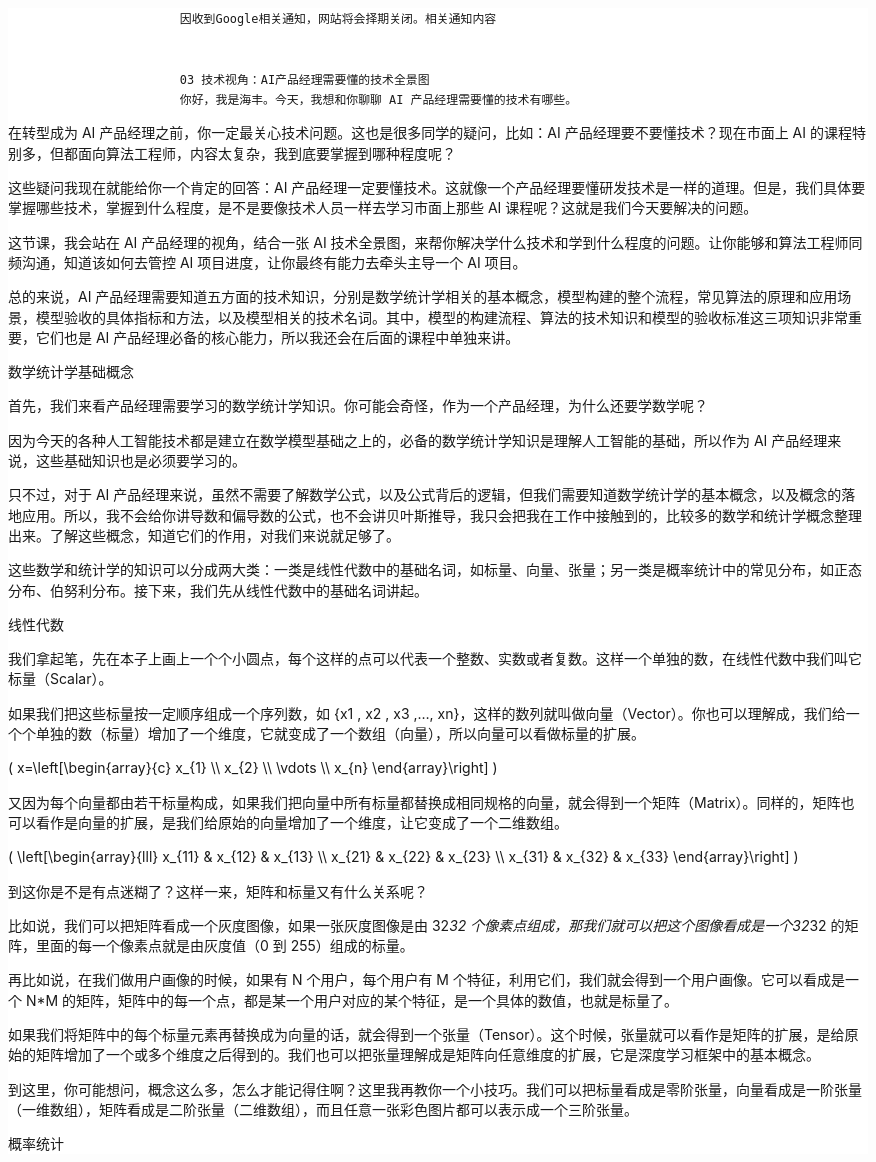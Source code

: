 
                            
                            因收到Google相关通知，网站将会择期关闭。相关通知内容
                            
                            
                            03 技术视角：AI产品经理需要懂的技术全景图
                            你好，我是海丰。今天，我想和你聊聊 AI 产品经理需要懂的技术有哪些。

在转型成为 AI 产品经理之前，你一定最关心技术问题。这也是很多同学的疑问，比如：AI 产品经理要不要懂技术？现在市面上 AI 的课程特别多，但都面向算法工程师，内容太复杂，我到底要掌握到哪种程度呢？

这些疑问我现在就能给你一个肯定的回答：AI 产品经理一定要懂技术。这就像一个产品经理要懂研发技术是一样的道理。但是，我们具体要掌握哪些技术，掌握到什么程度，是不是要像技术人员一样去学习市面上那些 AI 课程呢？这就是我们今天要解决的问题。

这节课，我会站在 AI 产品经理的视角，结合一张 AI 技术全景图，来帮你解决学什么技术和学到什么程度的问题。让你能够和算法工程师同频沟通，知道该如何去管控 AI 项目进度，让你最终有能力去牵头主导一个 AI 项目。



总的来说，AI 产品经理需要知道五方面的技术知识，分别是数学统计学相关的基本概念，模型构建的整个流程，常见算法的原理和应用场景，模型验收的具体指标和方法，以及模型相关的技术名词。其中，模型的构建流程、算法的技术知识和模型的验收标准这三项知识非常重要，它们也是 AI 产品经理必备的核心能力，所以我还会在后面的课程中单独来讲。

数学统计学基础概念

首先，我们来看产品经理需要学习的数学统计学知识。你可能会奇怪，作为一个产品经理，为什么还要学数学呢？

因为今天的各种人工智能技术都是建立在数学模型基础之上的，必备的数学统计学知识是理解人工智能的基础，所以作为 AI 产品经理来说，这些基础知识也是必须要学习的。

只不过，对于 AI 产品经理来说，虽然不需要了解数学公式，以及公式背后的逻辑，但我们需要知道数学统计学的基本概念，以及概念的落地应用。所以，我不会给你讲导数和偏导数的公式，也不会讲贝叶斯推导，我只会把我在工作中接触到的，比较多的数学和统计学概念整理出来。了解这些概念，知道它们的作用，对我们来说就足够了。

这些数学和统计学的知识可以分成两大类：一类是线性代数中的基础名词，如标量、向量、张量；另一类是概率统计中的常见分布，如正态分布、伯努利分布。接下来，我们先从线性代数中的基础名词讲起。

线性代数

我们拿起笔，先在本子上画上一个个小圆点，每个这样的点可以代表一个整数、实数或者复数。这样一个单独的数，在线性代数中我们叫它标量（Scalar）。

如果我们把这些标量按一定顺序组成一个序列数，如 {x1 , x2 , x3 ,…, xn}，这样的数列就叫做向量（Vector）。你也可以理解成，我们给一个个单独的数（标量）增加了一个维度，它就变成了一个数组（向量），所以向量可以看做标量的扩展。

\( x=\\left\[\\begin{array}{c} x\_{1} \\\\ x\_{2} \\\\ \\vdots \\\\ x\_{n} \\end{array}\\right\] \)

又因为每个向量都由若干标量构成，如果我们把向量中所有标量都替换成相同规格的向量，就会得到一个矩阵（Matrix）。同样的，矩阵也可以看作是向量的扩展，是我们给原始的向量增加了一个维度，让它变成了一个二维数组。

\( \\left\[\\begin{array}{lll} x\_{11} & x\_{12} & x\_{13} \\\\ x\_{21} & x\_{22} & x\_{23} \\\\ x\_{31} & x\_{32} & x\_{33} \\end{array}\\right\] \)

到这你是不是有点迷糊了？这样一来，矩阵和标量又有什么关系呢？

比如说，我们可以把矩阵看成一个灰度图像，如果一张灰度图像是由 32*32 个像素点组成，那我们就可以把这个图像看成是一个32*32 的矩阵，里面的每一个像素点就是由灰度值（0 到 255）组成的标量。

再比如说，在我们做用户画像的时候，如果有 N 个用户，每个用户有 M 个特征，利用它们，我们就会得到一个用户画像。它可以看成是一个 N*M 的矩阵，矩阵中的每一个点，都是某一个用户对应的某个特征，是一个具体的数值，也就是标量了。

如果我们将矩阵中的每个标量元素再替换成为向量的话，就会得到一个张量（Tensor）。这个时候，张量就可以看作是矩阵的扩展，是给原始的矩阵增加了一个或多个维度之后得到的。我们也可以把张量理解成是矩阵向任意维度的扩展，它是深度学习框架中的基本概念。

到这里，你可能想问，概念这么多，怎么才能记得住啊？这里我再教你一个小技巧。我们可以把标量看成是零阶张量，向量看成是一阶张量（一维数组），矩阵看成是二阶张量（二维数组），而且任意一张彩色图片都可以表示成一个三阶张量。

概率统计
